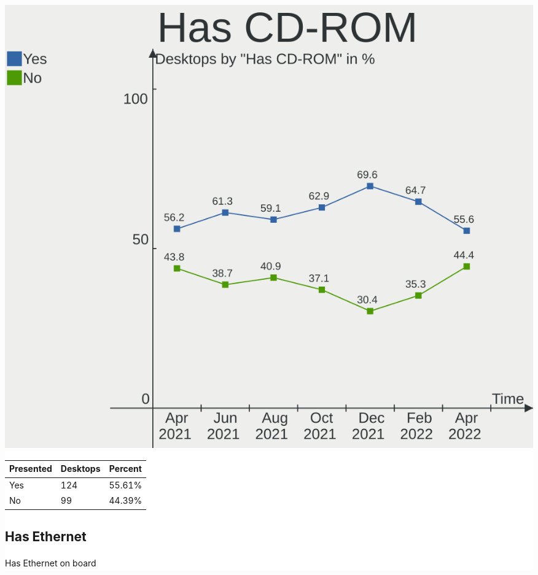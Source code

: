 ![Has CD-ROM](./images/line_chart/node_has_cdrom.svg)

| Presented | Desktops | Percent |
|-----------|----------|---------|
| Yes       | 124      | 55.61%  |
| No        | 99       | 44.39%  |

Has Ethernet
------------

Has Ethernet on board
